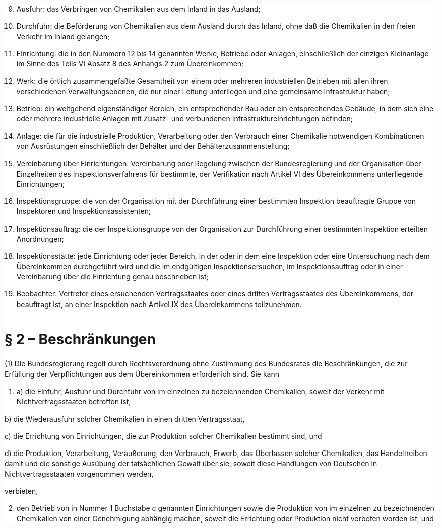 9. Ausfuhr: das Verbringen von Chemikalien aus dem Inland in das Ausland;

10. Durchfuhr: die Beförderung von Chemikalien aus dem Ausland durch das Inland, ohne daß die Chemikalien in den freien Verkehr im Inland gelangen;

11. Einrichtung: die in den Nummern 12 bis 14 genannten Werke, Betriebe oder Anlagen, einschließlich der einzigen Kleinanlage im Sinne des Teils VI Absatz 8 des Anhangs 2 zum Übereinkommen;

12. Werk: die örtlich zusammengefaßte Gesamtheit von einem oder mehreren industriellen Betrieben mit allen ihren verschiedenen Verwaltungsebenen, die nur einer Leitung unterliegen und eine gemeinsame Infrastruktur haben;

13. Betrieb: ein weitgehend eigenständiger Bereich, ein entsprechender Bau oder ein entsprechendes Gebäude, in dem sich eine oder mehrere industrielle Anlagen mit Zusatz- und verbundenen Infrastruktureinrichtungen befinden;

14. Anlage: die für die industrielle Produktion, Verarbeitung oder den Verbrauch einer Chemikalie notwendigen Kombinationen von Ausrüstungen einschließlich der Behälter und der Behälterzusammenstellung;

15. Vereinbarung über Einrichtungen: Vereinbarung oder Regelung zwischen der Bundesregierung und der Organisation über Einzelheiten des Inspektionsverfahrens für bestimmte, der Verifikation nach Artikel VI des Übereinkommens unterliegende Einrichtungen;

16. Inspektionsgruppe: die von der Organisation mit der Durchführung einer bestimmten Inspektion beauftragte Gruppe von Inspektoren und Inspektionsassistenten;

17. Inspektionsauftrag: die der Inspektionsgruppe von der Organisation zur Durchführung einer bestimmten Inspektion erteilten Anordnungen;

18. Inspektionsstätte: jede Einrichtung oder jeder Bereich, in der oder in dem eine Inspektion oder eine Untersuchung nach dem Übereinkommen durchgeführt wird und die im endgültigen Inspektionsersuchen, im Inspektionsauftrag oder in einer Vereinbarung über die Einrichtung genau beschrieben ist;

19. Beobachter: Vertreter eines ersuchenden Vertragsstaates oder eines dritten Vertragsstaates des Übereinkommens, der beauftragt ist, an einer Inspektion nach Artikel IX des Übereinkommens teilzunehmen.

# § 2 – Beschränkungen

(1) Die Bundesregierung regelt durch Rechtsverordnung ohne Zustimmung des Bundesrates die Beschränkungen, die zur Erfüllung der Verpflichtungen aus dem Übereinkommen erforderlich sind. Sie kann

1. a) die Einfuhr, Ausfuhr und Durchfuhr von im einzelnen zu bezeichnenden Chemikalien, soweit der Verkehr mit Nichtvertragsstaaten betroffen ist,

b) die Wiederausfuhr solcher Chemikalien in einen dritten Vertragsstaat,

c) die Errichtung von Einrichtungen, die zur Produktion solcher Chemikalien bestimmt sind, und

d) die Produktion, Verarbeitung, Veräußerung, den Verbrauch, Erwerb, das Überlassen solcher Chemikalien, das Handeltreiben damit und die sonstige Ausübung der tatsächlichen Gewalt über sie, soweit diese Handlungen von Deutschen in Nichtvertragsstaaten vorgenommen werden,

verbieten,

2. den Betrieb von in Nummer 1 Buchstabe c genannten Einrichtungen sowie die Produktion von im einzelnen zu bezeichnenden Chemikalien von einer Genehmigung abhängig machen, soweit die Errichtung oder Produktion nicht verboten worden ist, und
